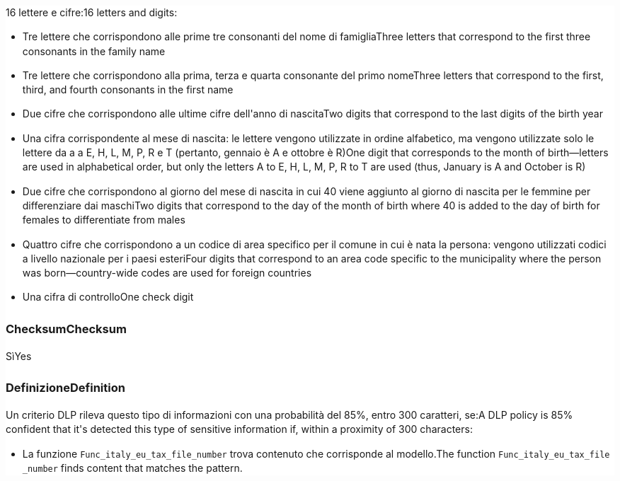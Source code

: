 <span data-ttu-id="fea10-496">16 lettere e cifre:</span><span class="sxs-lookup"><span data-stu-id="fea10-496">16 letters and digits:</span></span>
  
-  <span data-ttu-id="fea10-497">Tre lettere che corrispondono alle prime tre consonanti del nome di famiglia</span><span class="sxs-lookup"><span data-stu-id="fea10-497">Three letters that correspond to the first three consonants in the family name</span></span> 
    
- <span data-ttu-id="fea10-498">Tre lettere che corrispondono alla prima, terza e quarta consonante del primo nome</span><span class="sxs-lookup"><span data-stu-id="fea10-498">Three letters that correspond to the first, third, and fourth consonants in the first name</span></span>
    
- <span data-ttu-id="fea10-499">Due cifre che corrispondono alle ultime cifre dell'anno di nascita</span><span class="sxs-lookup"><span data-stu-id="fea10-499">Two digits that correspond to the last digits of the birth year</span></span>
    
- <span data-ttu-id="fea10-500">Una cifra corrispondente al mese di nascita: le lettere vengono utilizzate in ordine alfabetico, ma vengono utilizzate solo le lettere da a a E, H, L, M, P, R e T (pertanto, gennaio è A e ottobre è R)</span><span class="sxs-lookup"><span data-stu-id="fea10-500">One digit that corresponds to the month of birth—letters are used in alphabetical order, but only the letters A to E, H, L, M, P, R to T are used (thus, January is A and October is R)</span></span>
    
- <span data-ttu-id="fea10-501">Due cifre che corrispondono al giorno del mese di nascita in cui 40 viene aggiunto al giorno di nascita per le femmine per differenziare dai maschi</span><span class="sxs-lookup"><span data-stu-id="fea10-501">Two digits that correspond to the day of the month of birth where 40 is added to the day of birth for females to differentiate from males</span></span>
    
- <span data-ttu-id="fea10-502">Quattro cifre che corrispondono a un codice di area specifico per il comune in cui è nata la persona: vengono utilizzati codici a livello nazionale per i paesi esteri</span><span class="sxs-lookup"><span data-stu-id="fea10-502">Four digits that correspond to an area code specific to the municipality where the person was born—country-wide codes are used for foreign countries</span></span>
    
- <span data-ttu-id="fea10-503">Una cifra di controllo</span><span class="sxs-lookup"><span data-stu-id="fea10-503">One check digit</span></span>
    
### <a name="checksum"></a><span data-ttu-id="fea10-504">Checksum</span><span class="sxs-lookup"><span data-stu-id="fea10-504">Checksum</span></span>

<span data-ttu-id="fea10-505">Sì</span><span class="sxs-lookup"><span data-stu-id="fea10-505">Yes</span></span>
  
### <a name="definition"></a><span data-ttu-id="fea10-506">Definizione</span><span class="sxs-lookup"><span data-stu-id="fea10-506">Definition</span></span>

<span data-ttu-id="fea10-507">Un criterio DLP rileva questo tipo di informazioni con una probabilità del 85%, entro 300 caratteri, se:</span><span class="sxs-lookup"><span data-stu-id="fea10-507">A DLP policy is 85% confident that it's detected this type of sensitive information if, within a proximity of 300 characters:</span></span>
  
- <span data-ttu-id="fea10-508">La funzione `Func_italy_eu_tax_file_number` trova contenuto che corrisponde al modello.</span><span class="sxs-lookup"><span data-stu-id="fea10-508">The function  `Func_italy_eu_tax_file_number` finds content that matches the pattern.</span></span> 
    